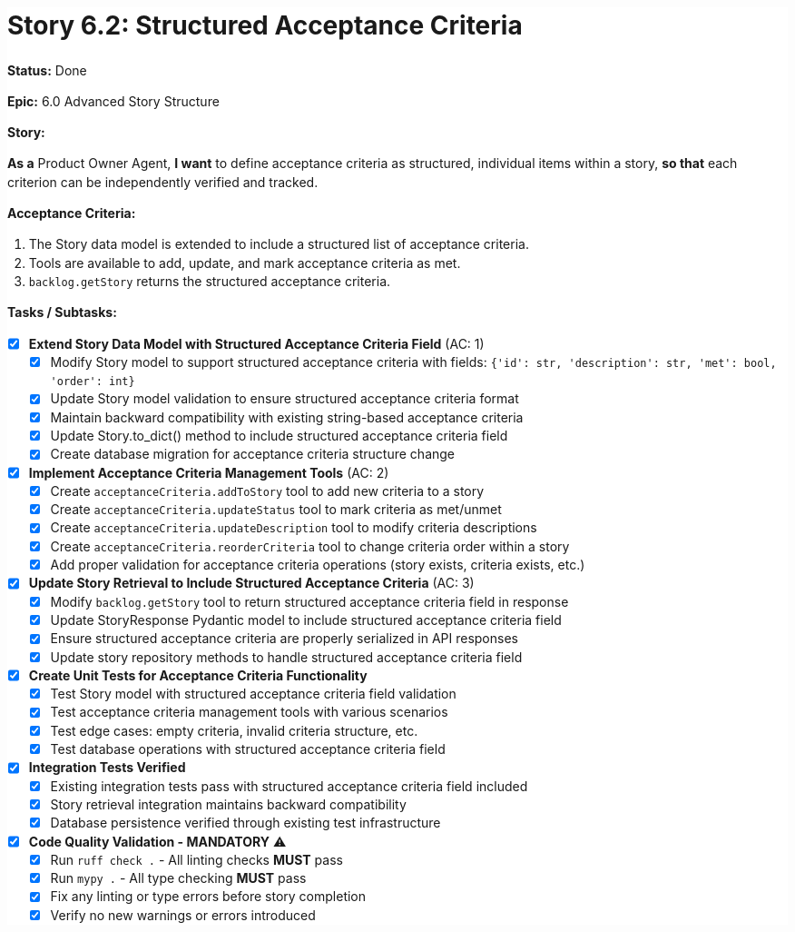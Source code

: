 # Story 6.2: Structured Acceptance Criteria

**Status:** Done

**Epic:** 6.0 Advanced Story Structure

**Story:**

**As a** Product Owner Agent,
**I want** to define acceptance criteria as structured, individual items within a story,
**so that** each criterion can be independently verified and tracked.

**Acceptance Criteria:**

1. The Story data model is extended to include a structured list of acceptance criteria.
2. Tools are available to add, update, and mark acceptance criteria as met.
3. `backlog.getStory` returns the structured acceptance criteria.

**Tasks / Subtasks:**

- [x] **Extend Story Data Model with Structured Acceptance Criteria Field** (AC: 1)
  - [x] Modify Story model to support structured acceptance criteria with fields: `{'id': str, 'description': str, 'met': bool, 'order': int}`
  - [x] Update Story model validation to ensure structured acceptance criteria format
  - [x] Maintain backward compatibility with existing string-based acceptance criteria
  - [x] Update Story.to_dict() method to include structured acceptance criteria field
  - [x] Create database migration for acceptance criteria structure change

- [x] **Implement Acceptance Criteria Management Tools** (AC: 2)
  - [x] Create `acceptanceCriteria.addToStory` tool to add new criteria to a story
  - [x] Create `acceptanceCriteria.updateStatus` tool to mark criteria as met/unmet
  - [x] Create `acceptanceCriteria.updateDescription` tool to modify criteria descriptions
  - [x] Create `acceptanceCriteria.reorderCriteria` tool to change criteria order within a story
  - [x] Add proper validation for acceptance criteria operations (story exists, criteria exists, etc.)

- [x] **Update Story Retrieval to Include Structured Acceptance Criteria** (AC: 3)
  - [x] Modify `backlog.getStory` tool to return structured acceptance criteria field in response
  - [x] Update StoryResponse Pydantic model to include structured acceptance criteria field
  - [x] Ensure structured acceptance criteria are properly serialized in API responses
  - [x] Update story repository methods to handle structured acceptance criteria field

- [x] **Create Unit Tests for Acceptance Criteria Functionality**
  - [x] Test Story model with structured acceptance criteria field validation
  - [x] Test acceptance criteria management tools with various scenarios
  - [x] Test edge cases: empty criteria, invalid criteria structure, etc.
  - [x] Test database operations with structured acceptance criteria field

- [x] **Integration Tests Verified**
  - [x] Existing integration tests pass with structured acceptance criteria field included
  - [x] Story retrieval integration maintains backward compatibility
  - [x] Database persistence verified through existing test infrastructure

- [x] **Code Quality Validation - MANDATORY** ⚠️
  - [x] Run `ruff check .` - All linting checks **MUST** pass
  - [x] Run `mypy .` - All type checking **MUST** pass
  - [x] Fix any linting or type errors before story completion
  - [x] Verify no new warnings or errors introduced
